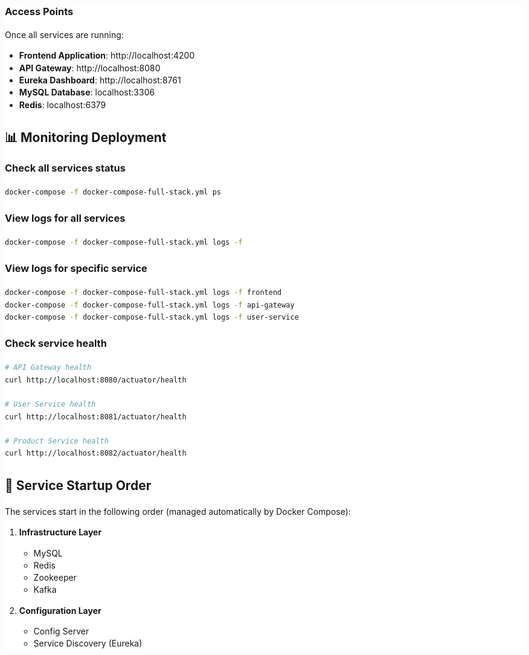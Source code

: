 ### Access Points

Once all services are running:

- **Frontend Application**: http://localhost:4200
- **API Gateway**: http://localhost:8080
- **Eureka Dashboard**: http://localhost:8761
- **MySQL Database**: localhost:3306
- **Redis**: localhost:6379

## 📊 Monitoring Deployment

### Check all services status
```bash
docker-compose -f docker-compose-full-stack.yml ps
```

### View logs for all services
```bash
docker-compose -f docker-compose-full-stack.yml logs -f
```

### View logs for specific service
```bash
docker-compose -f docker-compose-full-stack.yml logs -f frontend
docker-compose -f docker-compose-full-stack.yml logs -f api-gateway
docker-compose -f docker-compose-full-stack.yml logs -f user-service
```

### Check service health
```bash
# API Gateway health
curl http://localhost:8080/actuator/health

# User Service health
curl http://localhost:8081/actuator/health

# Product Service health
curl http://localhost:8082/actuator/health
```

## 🔄 Service Startup Order

The services start in the following order (managed automatically by Docker Compose):

1. **Infrastructure Layer**
   - MySQL
   - Redis
   - Zookeeper
   - Kafka

2. **Configuration Layer**
   - Config Server
   - Service Discovery (Eureka)
